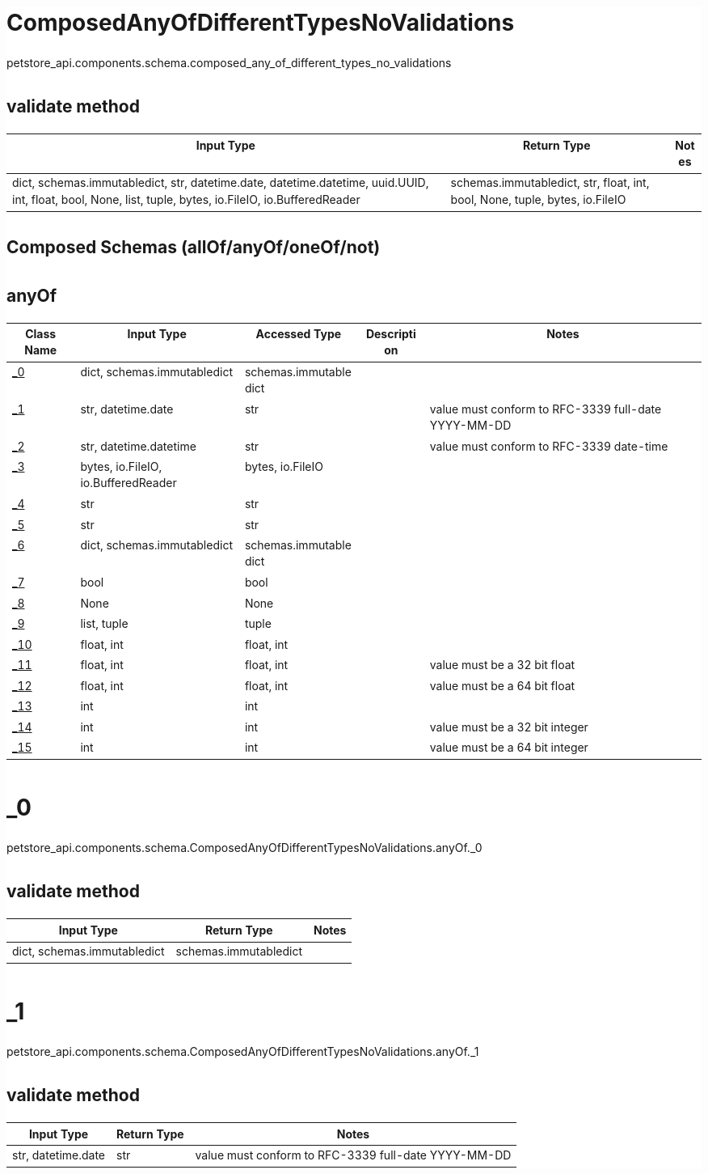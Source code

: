 # ComposedAnyOfDifferentTypesNoValidations
petstore_api.components.schema.composed_any_of_different_types_no_validations

## validate method
Input Type | Return Type | Notes
------------ | ------------- | -------------
dict, schemas.immutabledict, str, datetime.date, datetime.datetime, uuid.UUID, int, float, bool, None, list, tuple, bytes, io.FileIO, io.BufferedReader | schemas.immutabledict, str, float, int, bool, None, tuple, bytes, io.FileIO |

## Composed Schemas (allOf/anyOf/oneOf/not)
## anyOf
Class Name | Input Type | Accessed Type | Description | Notes
------------- | ------------- | ------------- | ------------- | -------------
[_0](#) | dict, schemas.immutabledict | schemas.immutabledict |  |
[_1](#) | str, datetime.date | str |  | value must conform to RFC-3339 full-date YYYY-MM-DD
[_2](#) | str, datetime.datetime | str |  | value must conform to RFC-3339 date-time
[_3](#) | bytes, io.FileIO, io.BufferedReader | bytes, io.FileIO |  |
[_4](#) | str | str |  |
[_5](#) | str | str |  |
[_6](#) | dict, schemas.immutabledict | schemas.immutabledict |  |
[_7](#) | bool | bool |  |
[_8](#) | None | None |  |
[_9](#) | list, tuple | tuple |  |
[_10](#) | float, int | float, int |  |
[_11](#) | float, int | float, int |  | value must be a 32 bit float
[_12](#) | float, int | float, int |  | value must be a 64 bit float
[_13](#) | int | int |  |
[_14](#) | int | int |  | value must be a 32 bit integer
[_15](#) | int | int |  | value must be a 64 bit integer

# _0
petstore_api.components.schema.ComposedAnyOfDifferentTypesNoValidations.anyOf._0

## validate method
Input Type | Return Type | Notes
------------ | ------------- | -------------
dict, schemas.immutabledict | schemas.immutabledict |

# _1
petstore_api.components.schema.ComposedAnyOfDifferentTypesNoValidations.anyOf._1

## validate method
Input Type | Return Type | Notes
------------ | ------------- | -------------
str, datetime.date | str | value must conform to RFC-3339 full-date YYYY-MM-DD
